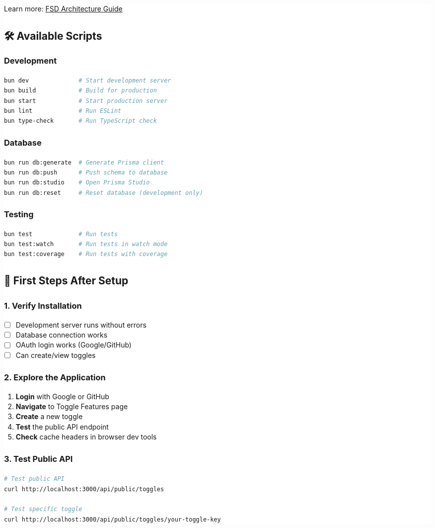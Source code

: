 Learn more: [FSD Architecture Guide](../architecture/fsd-architecture.md)

## 🛠️ Available Scripts

### Development
```bash
bun dev              # Start development server
bun build            # Build for production
bun start            # Start production server
bun lint             # Run ESLint
bun type-check       # Run TypeScript check
```

### Database
```bash
bun run db:generate  # Generate Prisma client
bun run db:push      # Push schema to database
bun run db:studio    # Open Prisma Studio
bun run db:reset     # Reset database (development only)
```

### Testing
```bash
bun test             # Run tests
bun test:watch       # Run tests in watch mode
bun test:coverage    # Run tests with coverage
```

## 🎯 First Steps After Setup

### 1. Verify Installation
- [ ] Development server runs without errors
- [ ] Database connection works
- [ ] OAuth login works (Google/GitHub)
- [ ] Can create/view toggles

### 2. Explore the Application
1. **Login** with Google or GitHub
2. **Navigate** to Toggle Features page
3. **Create** a new toggle
4. **Test** the public API endpoint
5. **Check** cache headers in browser dev tools

### 3. Test Public API
```bash
# Test public API
curl http://localhost:3000/api/public/toggles

# Test specific toggle
curl http://localhost:3000/api/public/toggles/your-toggle-key
```
